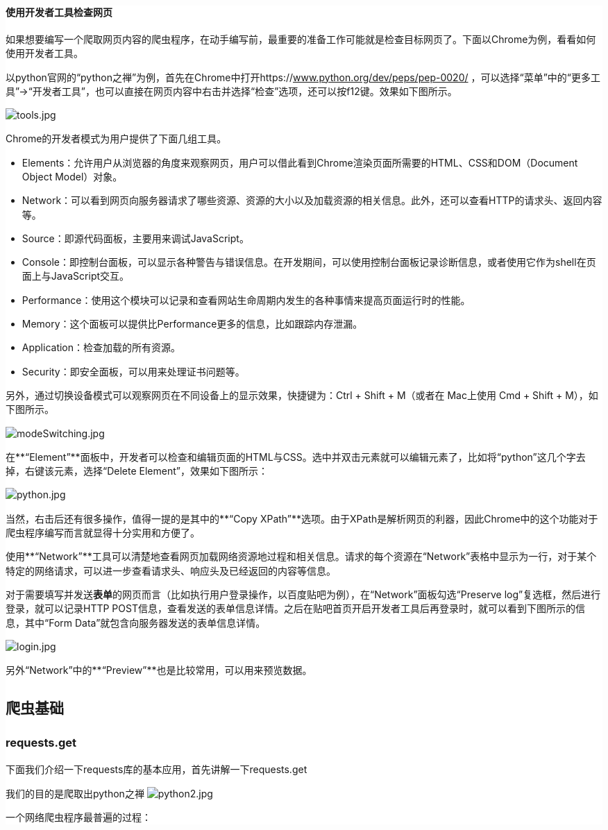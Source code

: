 #### 使用开发者工具检查网页

如果想要编写一个爬取网页内容的爬虫程序，在动手编写前，最重要的准备工作可能就是检查目标网页了。下面以Chrome为例，看看如何使用开发者工具。

以python官网的“python之禅”为例，首先在Chrome中打开https://www.python.org/dev/peps/pep-0020/ ，可以选择“菜单”中的“更多工具”$\rightarrow$“开发者工具”，也可以直接在网页内容中右击并选择“检查”选项，还可以按f12键。效果如下图所示。

![tools.jpg](https://img-blog.csdnimg.cn/20200419153335822.png?x-oss-process=image/watermark,type_ZmFuZ3poZW5naGVpdGk,shadow_10,text_aHR0cHM6Ly9ibG9nLmNzZG4ubmV0L3FxXzQ0MzE1OTg3,size_16,color_FFFFFF,t_70)

Chrome的开发者模式为用户提供了下面几组工具。

- Elements：允许用户从浏览器的角度来观察网页，用户可以借此看到Chrome渲染页面所需要的HTML、CSS和DOM（Document Object Model）对象。

- Network：可以看到网页向服务器请求了哪些资源、资源的大小以及加载资源的相关信息。此外，还可以查看HTTP的请求头、返回内容等。

- Source：即源代码面板，主要用来调试JavaScript。

- Console：即控制台面板，可以显示各种警告与错误信息。在开发期间，可以使用控制台面板记录诊断信息，或者使用它作为shell在页面上与JavaScript交互。

- Performance：使用这个模块可以记录和查看网站生命周期内发生的各种事情来提高页面运行时的性能。

- Memory：这个面板可以提供比Performance更多的信息，比如跟踪内存泄漏。

- Application：检查加载的所有资源。

- Security：即安全面板，可以用来处理证书问题等。

另外，通过切换设备模式可以观察网页在不同设备上的显示效果，快捷键为：Ctrl + Shift + M（或者在 Mac上使用 Cmd + Shift + M），如下图所示。

![modeSwitching.jpg](https://img-blog.csdnimg.cn/20200419153359213.png?x-oss-process=image/watermark,type_ZmFuZ3poZW5naGVpdGk,shadow_10,text_aHR0cHM6Ly9ibG9nLmNzZG4ubmV0L3FxXzQ0MzE1OTg3,size_16,color_FFFFFF,t_70)

在**“Element”**面板中，开发者可以检查和编辑页面的HTML与CSS。选中并双击元素就可以编辑元素了，比如将“python”这几个字去掉，右键该元素，选择“Delete Element”，效果如下图所示：

![python.jpg](https://img-blog.csdnimg.cn/20200419153431588.png?x-oss-process=image/watermark,type_ZmFuZ3poZW5naGVpdGk,shadow_10,text_aHR0cHM6Ly9ibG9nLmNzZG4ubmV0L3FxXzQ0MzE1OTg3,size_16,color_FFFFFF,t_70)

当然，右击后还有很多操作，值得一提的是其中的**“Copy XPath”**选项。由于XPath是解析网页的利器，因此Chrome中的这个功能对于爬虫程序编写而言就显得十分实用和方便了。

使用**“Network”**工具可以清楚地查看网页加载网络资源地过程和相关信息。请求的每个资源在“Network”表格中显示为一行，对于某个特定的网络请求，可以进一步查看请求头、响应头及已经返回的内容等信息。

对于需要填写并发送**表单**的网页而言（比如执行用户登录操作，以百度贴吧为例），在“Network”面板勾选“Preserve log”复选框，然后进行登录，就可以记录HTTP POST信息，查看发送的表单信息详情。之后在贴吧首页开启开发者工具后再登录时，就可以看到下图所示的信息，其中“Form Data”就包含向服务器发送的表单信息详情。

![login.jpg](https://img-blog.csdnimg.cn/202004191534571.png?x-oss-process=image/watermark,type_ZmFuZ3poZW5naGVpdGk,shadow_10,text_aHR0cHM6Ly9ibG9nLmNzZG4ubmV0L3FxXzQ0MzE1OTg3,size_16,color_FFFFFF,t_70)

另外“Network”中的**“Preview”**也是比较常用，可以用来预览数据。

## 爬虫基础

### requests.get

下面我们介绍一下requests库的基本应用，首先讲解一下requests.get

我们的目的是爬取出python之禅
![python2.jpg](https://img-blog.csdnimg.cn/20200419153528894.png?x-oss-process=image/watermark,type_ZmFuZ3poZW5naGVpdGk,shadow_10,text_aHR0cHM6Ly9ibG9nLmNzZG4ubmV0L3FxXzQ0MzE1OTg3,size_16,color_FFFFFF,t_70)

一个网络爬虫程序最普遍的过程：
